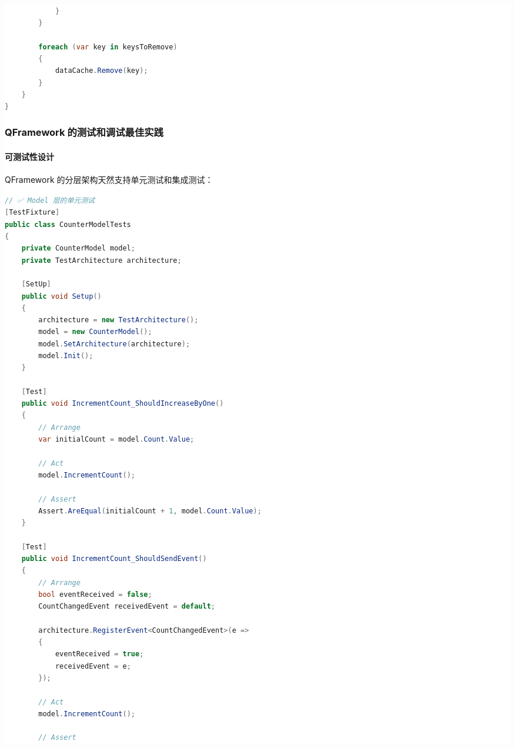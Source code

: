 ```csharp
            }
        }
        
        foreach (var key in keysToRemove)
        {
            dataCache.Remove(key);
        }
    }
}
```

### QFramework 的测试和调试最佳实践

#### 可测试性设计

QFramework 的分层架构天然支持单元测试和集成测试：

```csharp
// ✅ Model 层的单元测试
[TestFixture]
public class CounterModelTests
{
    private CounterModel model;
    private TestArchitecture architecture;
    
    [SetUp]
    public void Setup()
    {
        architecture = new TestArchitecture();
        model = new CounterModel();
        model.SetArchitecture(architecture);
        model.Init();
    }
    
    [Test]
    public void IncrementCount_ShouldIncreaseByOne()
    {
        // Arrange
        var initialCount = model.Count.Value;
        
        // Act
        model.IncrementCount();
        
        // Assert
        Assert.AreEqual(initialCount + 1, model.Count.Value);
    }
    
    [Test]
    public void IncrementCount_ShouldSendEvent()
    {
        // Arrange
        bool eventReceived = false;
        CountChangedEvent receivedEvent = default;
        
        architecture.RegisterEvent<CountChangedEvent>(e => 
        {
            eventReceived = true;
            receivedEvent = e;
        });
        
        // Act
        model.IncrementCount();
        
        // Assert
```